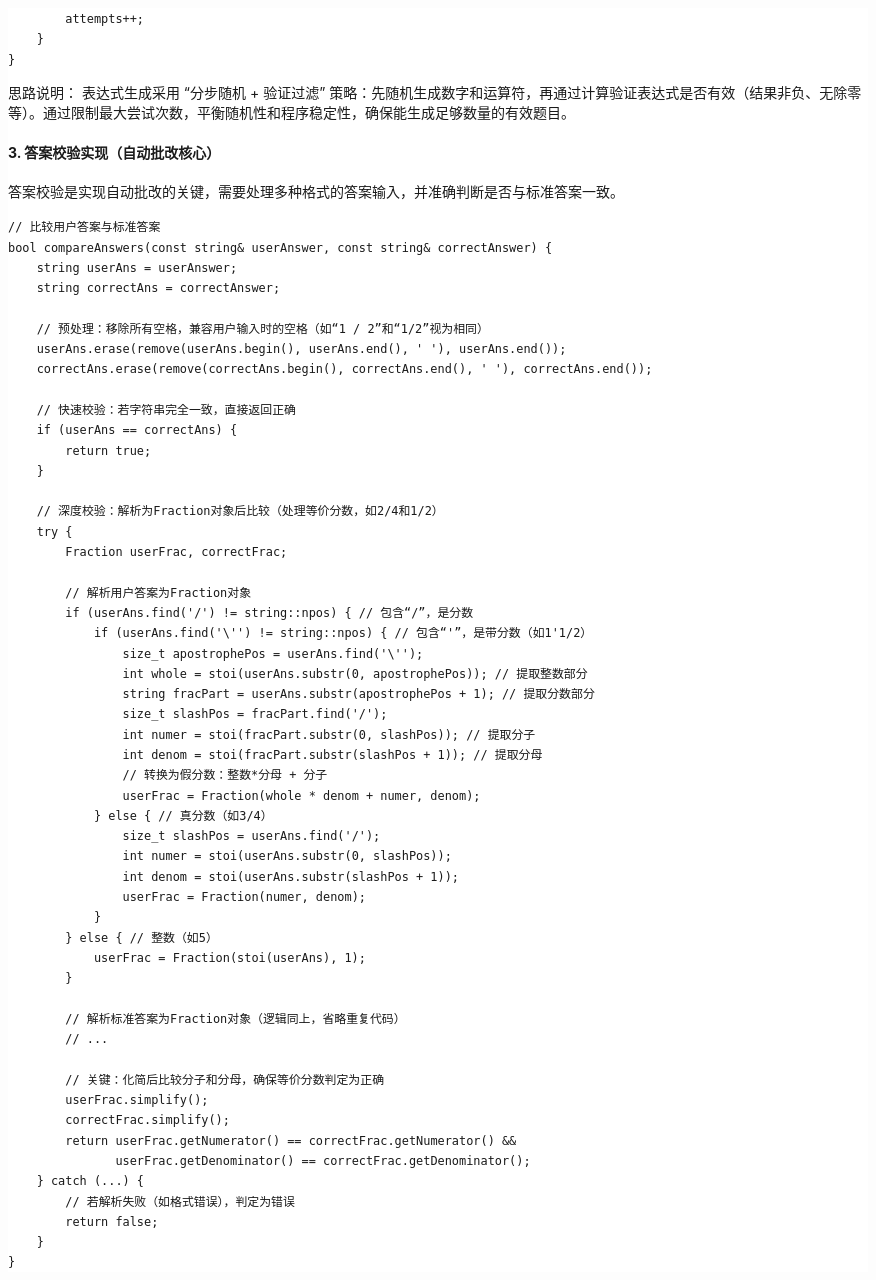 ```
        attempts++;
    }
}
```
思路说明：
表达式生成采用 “分步随机 + 验证过滤” 策略：先随机生成数字和运算符，再通过计算验证表达式是否有效（结果非负、无除零等）。通过限制最大尝试次数，平衡随机性和程序稳定性，确保能生成足够数量的有效题目。

#### 3. 答案校验实现（自动批改核心）
答案校验是实现自动批改的关键，需要处理多种格式的答案输入，并准确判断是否与标准答案一致。

```
// 比较用户答案与标准答案
bool compareAnswers(const string& userAnswer, const string& correctAnswer) {
    string userAns = userAnswer;
    string correctAns = correctAnswer;

    // 预处理：移除所有空格，兼容用户输入时的空格（如“1 / 2”和“1/2”视为相同）
    userAns.erase(remove(userAns.begin(), userAns.end(), ' '), userAns.end());
    correctAns.erase(remove(correctAns.begin(), correctAns.end(), ' '), correctAns.end());

    // 快速校验：若字符串完全一致，直接返回正确
    if (userAns == correctAns) {
        return true;
    }

    // 深度校验：解析为Fraction对象后比较（处理等价分数，如2/4和1/2）
    try {
        Fraction userFrac, correctFrac;

        // 解析用户答案为Fraction对象
        if (userAns.find('/') != string::npos) { // 包含“/”，是分数
            if (userAns.find('\'') != string::npos) { // 包含“'”，是带分数（如1'1/2）
                size_t apostrophePos = userAns.find('\'');
                int whole = stoi(userAns.substr(0, apostrophePos)); // 提取整数部分
                string fracPart = userAns.substr(apostrophePos + 1); // 提取分数部分
                size_t slashPos = fracPart.find('/');
                int numer = stoi(fracPart.substr(0, slashPos)); // 提取分子
                int denom = stoi(fracPart.substr(slashPos + 1)); // 提取分母
                // 转换为假分数：整数*分母 + 分子
                userFrac = Fraction(whole * denom + numer, denom);
            } else { // 真分数（如3/4）
                size_t slashPos = userAns.find('/');
                int numer = stoi(userAns.substr(0, slashPos));
                int denom = stoi(userAns.substr(slashPos + 1));
                userFrac = Fraction(numer, denom);
            }
        } else { // 整数（如5）
            userFrac = Fraction(stoi(userAns), 1);
        }

        // 解析标准答案为Fraction对象（逻辑同上，省略重复代码）
        // ...

        // 关键：化简后比较分子和分母，确保等价分数判定为正确
        userFrac.simplify();
        correctFrac.simplify();
        return userFrac.getNumerator() == correctFrac.getNumerator() &&
               userFrac.getDenominator() == correctFrac.getDenominator();
    } catch (...) {
        // 若解析失败（如格式错误），判定为错误
        return false;
    }
}
```